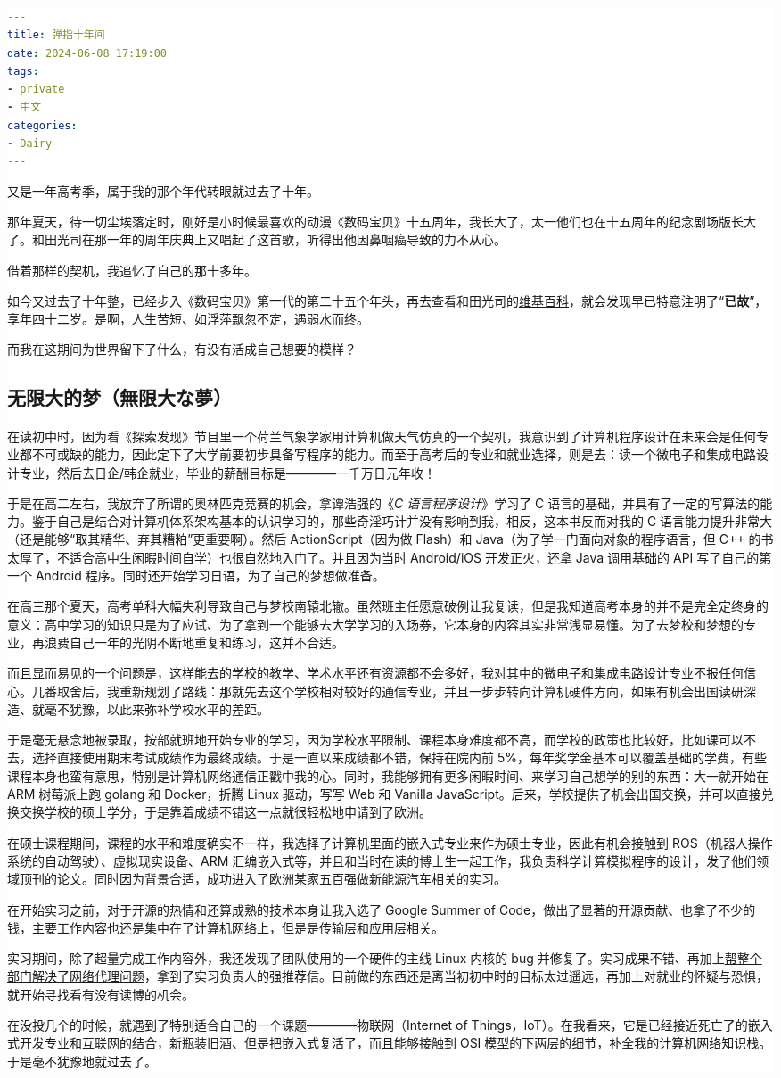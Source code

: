 ```yaml
---
title: 弹指十年间
date: 2024-06-08 17:19:00
tags:
- private
- 中文
categories:
- Dairy
---
```


又是一年高考季，属于我的那个年代转眼就过去了十年。

那年夏天，待一切尘埃落定时，刚好是小时候最喜欢的动漫《数码宝贝》十五周年，我长大了，太一他们也在十五周年的纪念剧场版长大了。和田光司在那一年的周年庆典上又唱起了这首歌，听得出他因鼻咽癌导致的力不从心。

借着那样的契机，我追忆了自己的那十多年。

如今又过去了十年整，已经步入《数码宝贝》第一代的第二十五个年头，再去查看和田光司的[维基百科](https://zh.wikipedia.org/wiki/%E5%92%8C%E7%94%B0%E5%85%89%E5%8F%B8)，就会发现早已特意注明了“**已故**”，享年四十二岁。是啊，人生苦短、如浮萍飘忽不定，遇弱水而终。

而我在这期间为世界留下了什么，有没有活成自己想要的模样？

## 无限大的梦（無限大な夢）

在读初中时，因为看《探索发现》节目里一个荷兰气象学家用计算机做天气仿真的一个契机，我意识到了计算机程序设计在未来会是任何专业都不可或缺的能力，因此定下了大学前要初步具备写程序的能力。而至于高考后的专业和就业选择，则是去：读一个微电子和集成电路设计专业，然后去日企/韩企就业，毕业的薪酬目标是————一千万日元年收！

于是在高二左右，我放弃了所谓的奥林匹克竞赛的机会，拿谭浩强的《*C 语言程序设计*》学习了 C 语言的基础，并具有了一定的写算法的能力。鉴于自己是结合对计算机体系架构基本的认识学习的，那些奇淫巧计并没有影响到我，相反，这本书反而对我的 C 语言能力提升非常大（还是能够“取其精华、弃其糟粕”更重要啊）。然后 ActionScript（因为做 Flash）和 Java（为了学一门面向对象的程序语言，但 C++ 的书太厚了，不适合高中生闲暇时间自学）也很自然地入门了。并且因为当时 Android/iOS 开发正火，还拿 Java 调用基础的 API 写了自己的第一个 Android 程序。同时还开始学习日语，为了自己的梦想做准备。

在高三那个夏天，高考单科大幅失利导致自己与梦校南辕北辙。虽然班主任愿意破例让我复读，但是我知道高考本身的并不是完全定终身的意义：高中学习的知识只是为了应试、为了拿到一个能够去大学学习的入场券，它本身的内容其实非常浅显易懂。为了去梦校和梦想的专业，再浪费自己一年的光阴不断地重复和练习，这并不合适。

而且显而易见的一个问题是，这样能去的学校的教学、学术水平还有资源都不会多好，我对其中的微电子和集成电路设计专业不报任何信心。几番取舍后，我重新规划了路线：那就先去这个学校相对较好的通信专业，并且一步步转向计算机硬件方向，如果有机会出国读研深造、就毫不犹豫，以此来弥补学校水平的差距。

于是毫无悬念地被录取，按部就班地开始专业的学习，因为学校水平限制、课程本身难度都不高，而学校的政策也比较好，比如课可以不去，选择直接使用期末考试成绩作为最终成绩。于是一直以来成绩都不错，保持在院内前 5%，每年奖学金基本可以覆盖基础的学费，有些课程本身也蛮有意思，特别是计算机网络通信正戳中我的心。同时，我能够拥有更多闲暇时间、来学习自己想学的别的东西：大一就开始在 ARM 树莓派上跑 golang 和 Docker，折腾 Linux 驱动，写写 Web 和 Vanilla JavaScript。后来，学校提供了机会出国交换，并可以直接兑换交换学校的硕士学分，于是靠着成绩不错这一点就很轻松地申请到了欧洲。

在硕士课程期间，课程的水平和难度确实不一样，我选择了计算机里面的嵌入式专业来作为硕士专业，因此有机会接触到 ROS（机器人操作系统的自动驾驶）、虚拟现实设备、ARM 汇编嵌入式等，并且和当时在读的博士生一起工作，我负责科学计算模拟程序的设计，发了他们领域顶刊的论文。同时因为背景合适，成功进入了欧洲某家五百强做新能源汽车相关的实习。

在开始实习之前，对于开源的热情和还算成熟的技术本身让我入选了 Google Summer of Code，做出了显著的开源贡献、也拿了不少的钱，主要工作内容也还是集中在了计算机网络上，但是是传输层和应用层相关。

实习期间，除了超量完成工作内容外，我还发现了团队使用的一个硬件的主线 Linux 内核的 bug 并修复了。实习成果不错、再加上[帮整个部门解决了网络代理问题](https://x.com/IIInoki/status/1294323119851790343)，拿到了实习负责人的强推荐信。目前做的东西还是离当初初中时的目标太过遥远，再加上对就业的怀疑与恐惧，就开始寻找看有没有读博的机会。

在没投几个的时候，就遇到了特别适合自己的一个课题————物联网（Internet of Things，IoT）。在我看来，它是已经接近死亡了的嵌入式开发专业和互联网的结合，新瓶装旧酒、但是把嵌入式复活了，而且能够接触到 OSI 模型的下两层的细节，补全我的计算机网络知识栈。于是毫不犹豫地就过去了。
